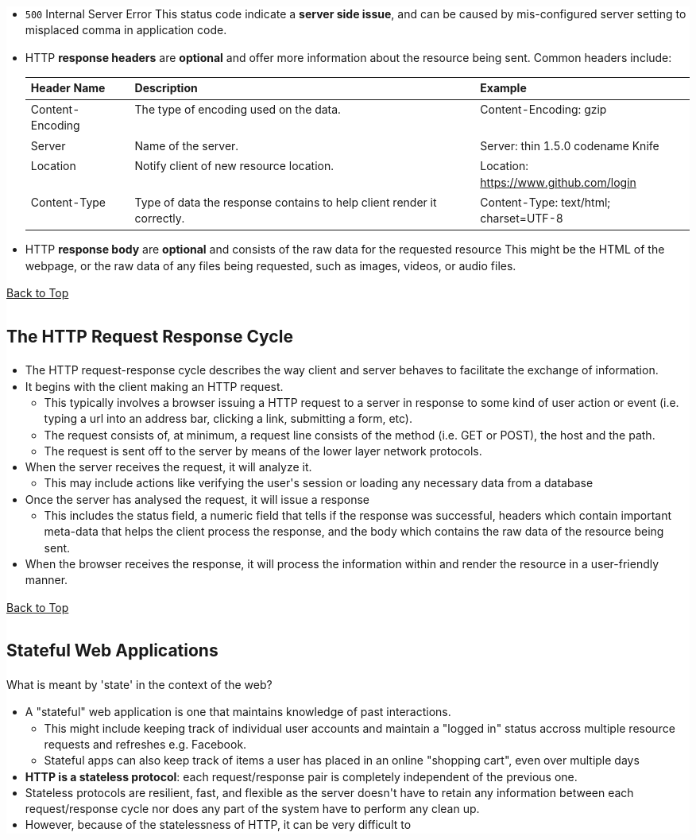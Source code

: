   
  - `500` Internal Server Error
  This status code indicate a **server side issue**, and can be caused by
  mis-configured server setting to misplaced comma in application code. 


- HTTP **response headers** are **optional** and offer more information about
the resource being sent. Common headers include:

  | Header Name | Description | Example |
  |---|---|---|
  | Content-Encoding | The type of encoding used on the data. | Content-Encoding: gzip |
  | Server | Name of the server. | Server: thin 1.5.0 codename Knife |
  | Location | Notify client of new resource location. | Location: https://www.github.com/login |
  | Content-Type | Type of data the response contains to help client render it correctly. | Content-Type: text/html; charset=UTF-8 |

- HTTP **response body** are **optional** and consists of the raw data for the
requested resource This might be the HTML of the webpage, or the raw data
of any files being requested, such as images, videos, or audio files.

[Back to Top](#section-links)


## The HTTP Request Response Cycle
- The HTTP request-response cycle describes the way client and server
behaves to facilitate the exchange of information.
- It begins with the client making an HTTP request.
  - This typically involves a browser issuing a HTTP request to a server in
  response to some kind of user action or event (i.e. typing a url into an
  address bar, clicking a link, submitting a form, etc).
  - The request consists of, at minimum, a request line consists of the method
  (i.e. GET or POST), the host and the path.
  - The request is sent off to the server by means of the lower layer network
  protocols.
- When the server receives the request, it will analyze it.
  - This may include actions like verifying the user's session or loading any
  necessary data from a database
- Once the server has analysed the request, it will issue a response
  - This includes the status field, a numeric field that tells if the response
  was successful, headers which contain important meta-data that helps the
  client process the response, and the body which contains the raw data of the
  resource being sent.
- When the browser receives the response, it will process the information within
and render the resource in a user-friendly manner.

[Back to Top](#section-links)


## Stateful Web Applications
What is meant by 'state' in the context of the web?

- A "stateful" web application is one that maintains knowledge of past
interactions.
  - This might include keeping track of individual user accounts and maintain
  a "logged in" status accross multiple resource requests and refreshes 
  e.g. Facebook.
  - Stateful apps can also keep track of items a user has placed in an online
  "shopping cart", even over multiple days
- **HTTP is a stateless protocol**: each request/response pair is completely
independent of the previous one.
- Stateless protocols are resilient, fast, and flexible as the server doesn't
have to retain any information between each request/response cycle nor does
any part of the system have to perform any clean up.
- However, because of the statelessness of HTTP, it can be very difficult to